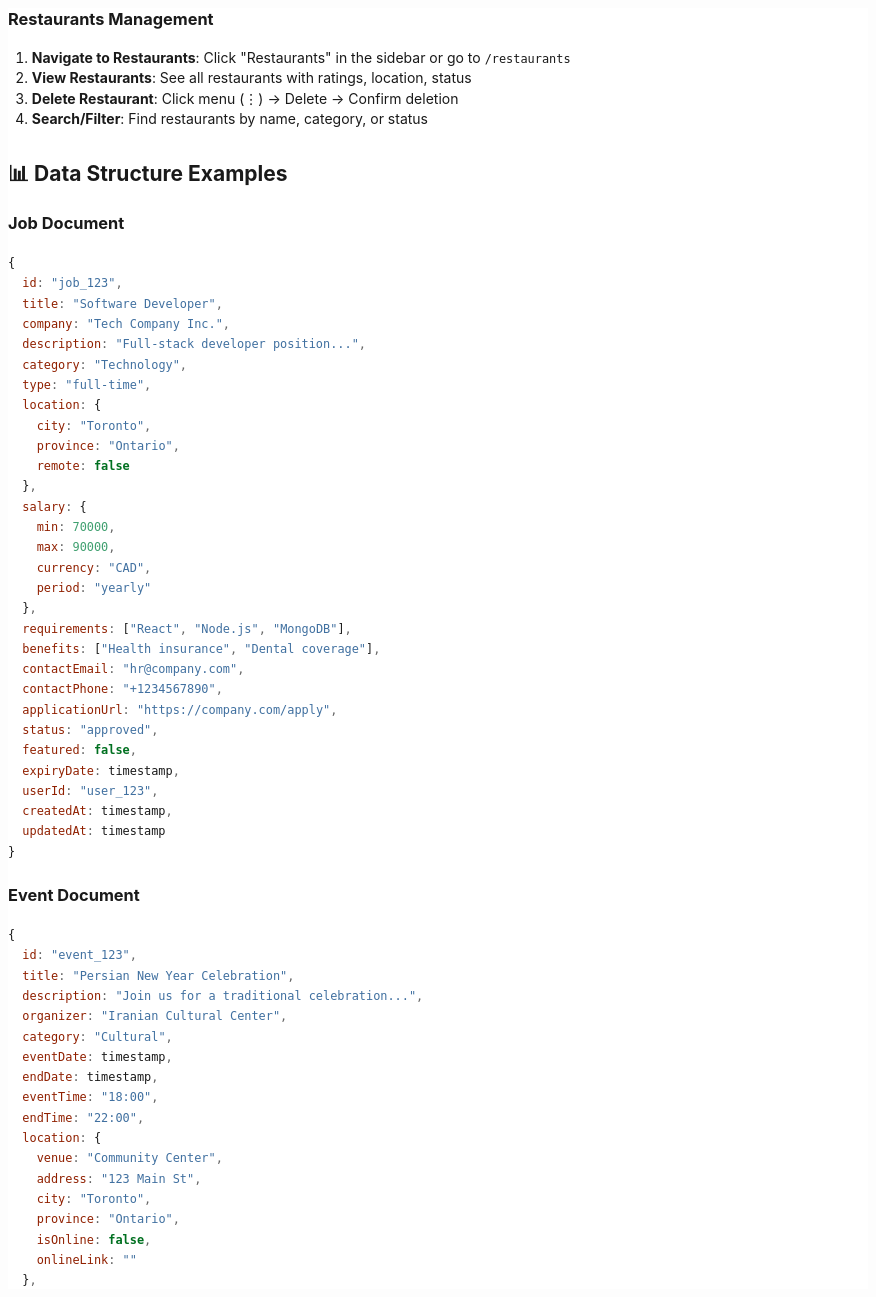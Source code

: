 ### **Restaurants Management**

1. **Navigate to Restaurants**: Click "Restaurants" in the sidebar or go to `/restaurants`
2. **View Restaurants**: See all restaurants with ratings, location, status
3. **Delete Restaurant**: Click menu (⋮) → Delete → Confirm deletion
4. **Search/Filter**: Find restaurants by name, category, or status

## 📊 **Data Structure Examples**

### **Job Document**
```javascript
{
  id: "job_123",
  title: "Software Developer",
  company: "Tech Company Inc.",
  description: "Full-stack developer position...",
  category: "Technology",
  type: "full-time",
  location: {
    city: "Toronto",
    province: "Ontario",
    remote: false
  },
  salary: {
    min: 70000,
    max: 90000,
    currency: "CAD",
    period: "yearly"
  },
  requirements: ["React", "Node.js", "MongoDB"],
  benefits: ["Health insurance", "Dental coverage"],
  contactEmail: "hr@company.com",
  contactPhone: "+1234567890",
  applicationUrl: "https://company.com/apply",
  status: "approved",
  featured: false,
  expiryDate: timestamp,
  userId: "user_123",
  createdAt: timestamp,
  updatedAt: timestamp
}
```

### **Event Document**
```javascript
{
  id: "event_123",
  title: "Persian New Year Celebration",
  description: "Join us for a traditional celebration...",
  organizer: "Iranian Cultural Center",
  category: "Cultural",
  eventDate: timestamp,
  endDate: timestamp,
  eventTime: "18:00",
  endTime: "22:00",
  location: {
    venue: "Community Center",
    address: "123 Main St",
    city: "Toronto",
    province: "Ontario",
    isOnline: false,
    onlineLink: ""
  },
```